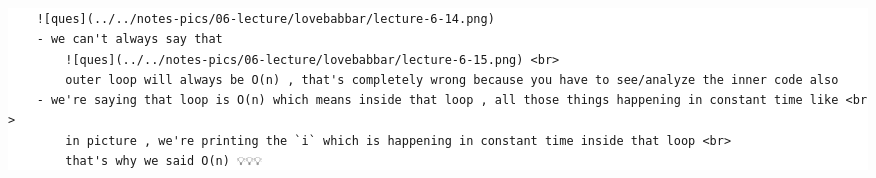         ![ques](../../notes-pics/06-lecture/lovebabbar/lecture-6-14.png) 
        - we can't always say that 
            ![ques](../../notes-pics/06-lecture/lovebabbar/lecture-6-15.png) <br>
            outer loop will always be O(n) , that's completely wrong because you have to see/analyze the inner code also 
        - we're saying that loop is O(n) which means inside that loop , all those things happening in constant time like <br>
            in picture , we're printing the `i` which is happening in constant time inside that loop <br>
            that's why we said O(n) 💡💡💡
